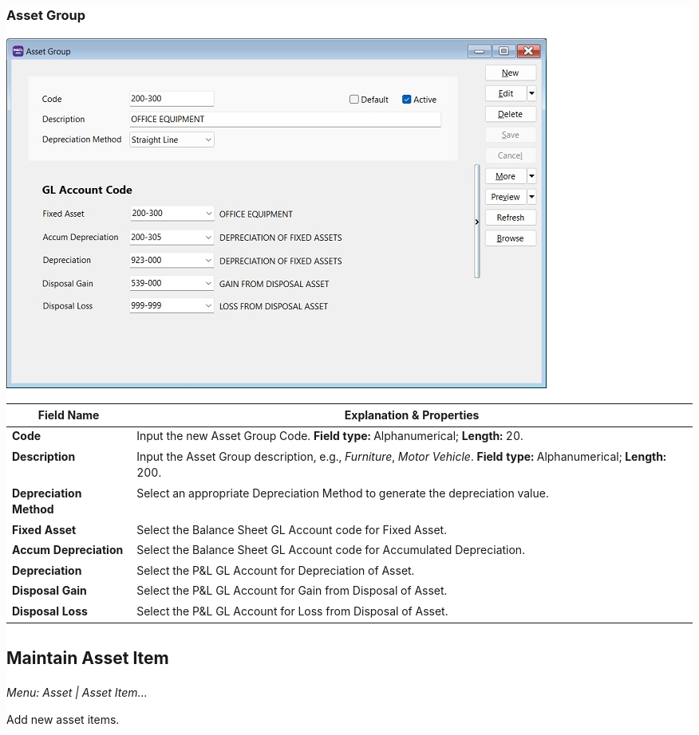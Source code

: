 ### Asset Group

![asset-grp2](../../../static/img/usage/asset/assetBasicGuide/asset-grp2.jpg)

| **Field Name**         | **Explanation & Properties**                                                                 |
|-------------------------|-----------------------------------------------------------------------------------------------|
| **Code**                | Input the new Asset Group Code. **Field type:** Alphanumerical; **Length:** 20.              |
| **Description**         | Input the Asset Group description, e.g., *Furniture*, *Motor Vehicle*. **Field type:** Alphanumerical; **Length:** 200. |
| **Depreciation Method** | Select an appropriate Depreciation Method to generate the depreciation value.                 |
| **Fixed Asset**         | Select the Balance Sheet GL Account code for Fixed Asset.                                    |
| **Accum Depreciation**  | Select the Balance Sheet GL Account code for Accumulated Depreciation.                       |
| **Depreciation**        | Select the P&L GL Account for Depreciation of Asset.                                         |
| **Disposal Gain**       | Select the P&L GL Account for Gain from Disposal of Asset.                                   |
| **Disposal Loss**       | Select the P&L GL Account for Loss from Disposal of Asset.                                   |

## Maintain Asset Item

*Menu: Asset | Asset Item...*

Add new asset items.
